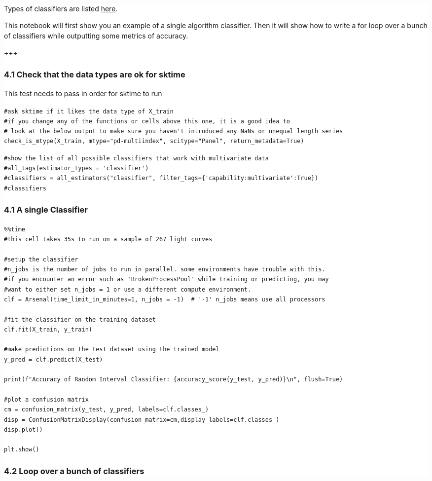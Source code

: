 Types of classifiers are listed [here](https://www.sktime.net/en/stable/api_reference/classification.html).

This notebook will first show you an example of a single algorithm classifier. Then it will show how to write a for loop over a bunch of classifiers while outputting some metrics of accuracy.

+++

### 4.1 Check that the data types are ok for sktime
This test needs to pass in order for sktime to run

```{code-cell} ipython3
#ask sktime if it likes the data type of X_train
#if you change any of the functions or cells above this one, it is a good idea to
# look at the below output to make sure you haven't introduced any NaNs or unequal length series
check_is_mtype(X_train, mtype="pd-multiindex", scitype="Panel", return_metadata=True)
```

```{code-cell} ipython3
#show the list of all possible classifiers that work with multivariate data
#all_tags(estimator_types = 'classifier')
#classifiers = all_estimators("classifier", filter_tags={'capability:multivariate':True})
#classifiers
```

### 4.1 A single Classifier

```{code-cell} ipython3
%%time
#this cell takes 35s to run on a sample of 267 light curves

#setup the classifier
#n_jobs is the number of jobs to run in parallel. some environments have trouble with this.
#if you encounter an error such as 'BrokenProcessPool' while training or predicting, you may
#want to either set n_jobs = 1 or use a different compute environment.
clf = Arsenal(time_limit_in_minutes=1, n_jobs = -1)  # '-1' n_jobs means use all processors

#fit the classifier on the training dataset
clf.fit(X_train, y_train)

#make predictions on the test dataset using the trained model
y_pred = clf.predict(X_test)

print(f"Accuracy of Random Interval Classifier: {accuracy_score(y_test, y_pred)}\n", flush=True)

#plot a confusion matrix
cm = confusion_matrix(y_test, y_pred, labels=clf.classes_)
disp = ConfusionMatrixDisplay(confusion_matrix=cm,display_labels=clf.classes_)
disp.plot()

plt.show()
```

### 4.2 Loop over a bunch of classifiers

